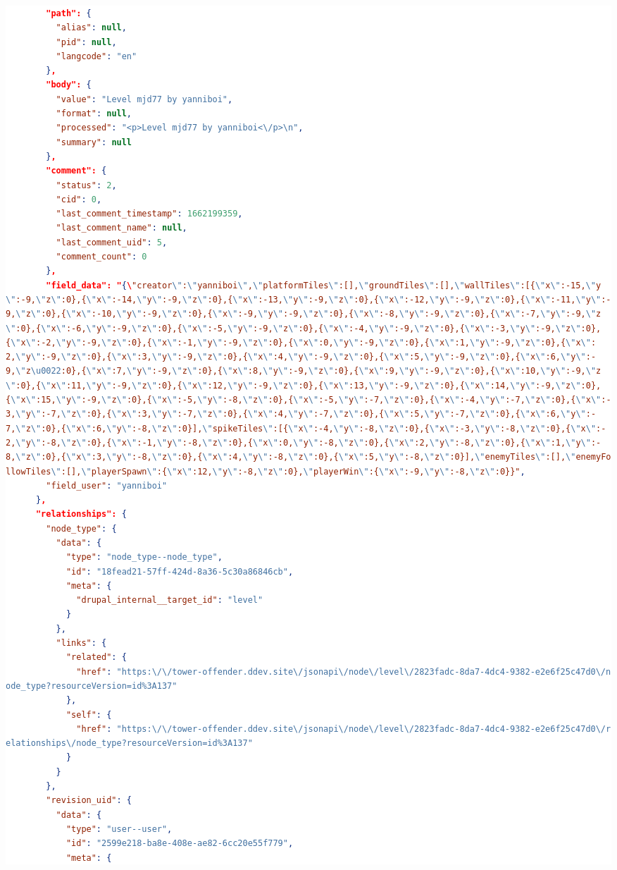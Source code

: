 ```json
        "path": {
          "alias": null,
          "pid": null,
          "langcode": "en"
        },
        "body": {
          "value": "Level mjd77 by yanniboi",
          "format": null,
          "processed": "<p>Level mjd77 by yanniboi<\/p>\n",
          "summary": null
        },
        "comment": {
          "status": 2,
          "cid": 0,
          "last_comment_timestamp": 1662199359,
          "last_comment_name": null,
          "last_comment_uid": 5,
          "comment_count": 0
        },
        "field_data": "{\"creator\":\"yanniboi\",\"platformTiles\":[],\"groundTiles\":[],\"wallTiles\":[{\"x\":-15,\"y\":-9,\"z\":0},{\"x\":-14,\"y\":-9,\"z\":0},{\"x\":-13,\"y\":-9,\"z\":0},{\"x\":-12,\"y\":-9,\"z\":0},{\"x\":-11,\"y\":-9,\"z\":0},{\"x\":-10,\"y\":-9,\"z\":0},{\"x\":-9,\"y\":-9,\"z\":0},{\"x\":-8,\"y\":-9,\"z\":0},{\"x\":-7,\"y\":-9,\"z\":0},{\"x\":-6,\"y\":-9,\"z\":0},{\"x\":-5,\"y\":-9,\"z\":0},{\"x\":-4,\"y\":-9,\"z\":0},{\"x\":-3,\"y\":-9,\"z\":0},{\"x\":-2,\"y\":-9,\"z\":0},{\"x\":-1,\"y\":-9,\"z\":0},{\"x\":0,\"y\":-9,\"z\":0},{\"x\":1,\"y\":-9,\"z\":0},{\"x\":2,\"y\":-9,\"z\":0},{\"x\":3,\"y\":-9,\"z\":0},{\"x\":4,\"y\":-9,\"z\":0},{\"x\":5,\"y\":-9,\"z\":0},{\"x\":6,\"y\":-9,\"z\u0022:0},{\"x\":7,\"y\":-9,\"z\":0},{\"x\":8,\"y\":-9,\"z\":0},{\"x\":9,\"y\":-9,\"z\":0},{\"x\":10,\"y\":-9,\"z\":0},{\"x\":11,\"y\":-9,\"z\":0},{\"x\":12,\"y\":-9,\"z\":0},{\"x\":13,\"y\":-9,\"z\":0},{\"x\":14,\"y\":-9,\"z\":0},{\"x\":15,\"y\":-9,\"z\":0},{\"x\":-5,\"y\":-8,\"z\":0},{\"x\":-5,\"y\":-7,\"z\":0},{\"x\":-4,\"y\":-7,\"z\":0},{\"x\":-3,\"y\":-7,\"z\":0},{\"x\":3,\"y\":-7,\"z\":0},{\"x\":4,\"y\":-7,\"z\":0},{\"x\":5,\"y\":-7,\"z\":0},{\"x\":6,\"y\":-7,\"z\":0},{\"x\":6,\"y\":-8,\"z\":0}],\"spikeTiles\":[{\"x\":-4,\"y\":-8,\"z\":0},{\"x\":-3,\"y\":-8,\"z\":0},{\"x\":-2,\"y\":-8,\"z\":0},{\"x\":-1,\"y\":-8,\"z\":0},{\"x\":0,\"y\":-8,\"z\":0},{\"x\":2,\"y\":-8,\"z\":0},{\"x\":1,\"y\":-8,\"z\":0},{\"x\":3,\"y\":-8,\"z\":0},{\"x\":4,\"y\":-8,\"z\":0},{\"x\":5,\"y\":-8,\"z\":0}],\"enemyTiles\":[],\"enemyFollowTiles\":[],\"playerSpawn\":{\"x\":12,\"y\":-8,\"z\":0},\"playerWin\":{\"x\":-9,\"y\":-8,\"z\":0}}",
        "field_user": "yanniboi"
      },
      "relationships": {
        "node_type": {
          "data": {
            "type": "node_type--node_type",
            "id": "18fead21-57ff-424d-8a36-5c30a86846cb",
            "meta": {
              "drupal_internal__target_id": "level"
            }
          },
          "links": {
            "related": {
              "href": "https:\/\/tower-offender.ddev.site\/jsonapi\/node\/level\/2823fadc-8da7-4dc4-9382-e2e6f25c47d0\/node_type?resourceVersion=id%3A137"
            },
            "self": {
              "href": "https:\/\/tower-offender.ddev.site\/jsonapi\/node\/level\/2823fadc-8da7-4dc4-9382-e2e6f25c47d0\/relationships\/node_type?resourceVersion=id%3A137"
            }
          }
        },
        "revision_uid": {
          "data": {
            "type": "user--user",
            "id": "2599e218-ba8e-408e-ae82-6cc20e55f779",
            "meta": {
```